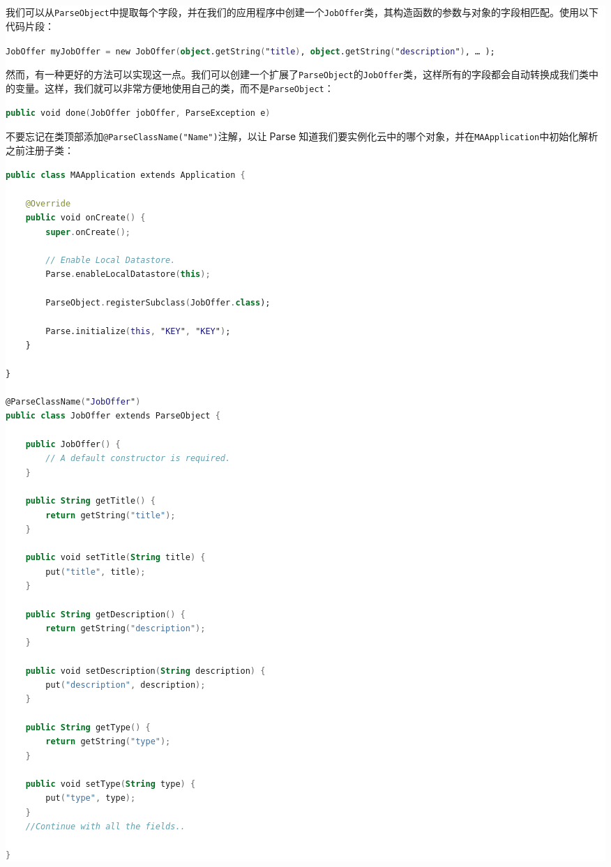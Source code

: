我们可以从`ParseObject`中提取每个字段，并在我们的应用程序中创建一个`JobOffer`类，其构造函数的参数与对象的字段相匹配。使用以下代码片段：

```kt
JobOffer myJobOffer = new JobOffer(object.getString("title), object.getString("description"), … );
```

然而，有一种更好的方法可以实现这一点。我们可以创建一个扩展了`ParseObject`的`JobOffer`类，这样所有的字段都会自动转换成我们类中的变量。这样，我们就可以非常方便地使用自己的类，而不是`ParseObject`：

```kt
public void done(JobOffer jobOffer, ParseException e) 
```

不要忘记在类顶部添加`@ParseClassName("Name")`注解，以让 Parse 知道我们要实例化云中的哪个对象，并在`MAApplication`中初始化解析之前注册子类：

```kt
public class MAApplication extends Application {

    @Override
    public void onCreate() {
        super.onCreate();

        // Enable Local Datastore.
        Parse.enableLocalDatastore(this);

        ParseObject.registerSubclass(JobOffer.class);

        Parse.initialize(this, "KEY", "KEY");
    }

}

@ParseClassName("JobOffer")
public class JobOffer extends ParseObject {

    public JobOffer() {
        // A default constructor is required.
    }

    public String getTitle() {
        return getString("title");
    }

    public void setTitle(String title) {
        put("title", title);
    }

    public String getDescription() {
        return getString("description");
    }

    public void setDescription(String description) {
        put("description", description);
    }

    public String getType() {
        return getString("type");
    }

    public void setType(String type) {
        put("type", type);
    }
    //Continue with all the fields..

}
```

